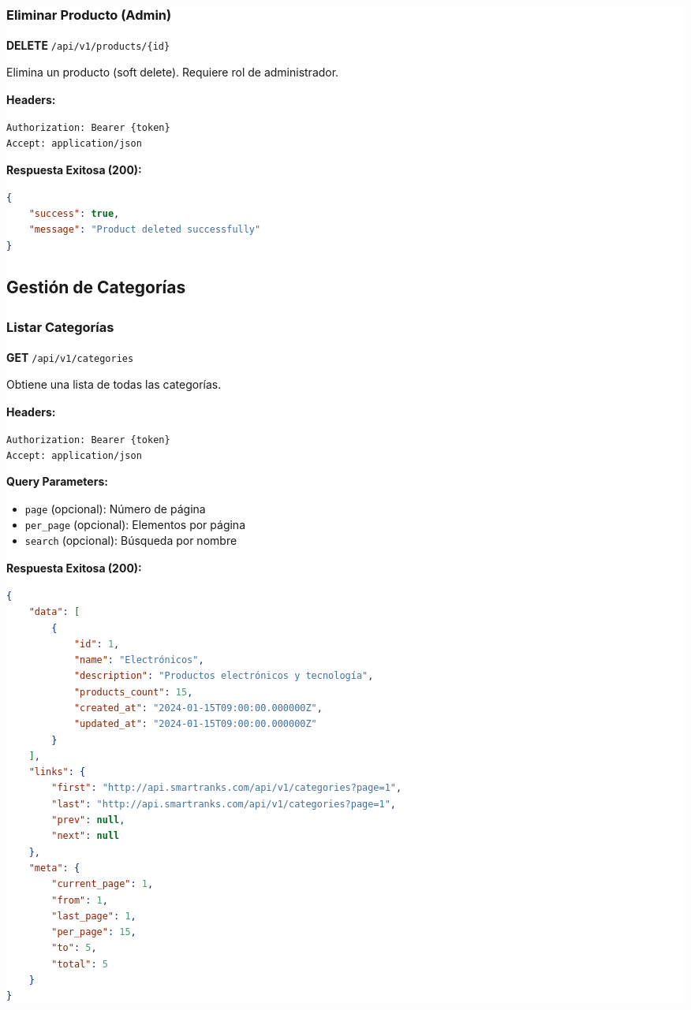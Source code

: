 ### Eliminar Producto (Admin)

**DELETE** `/api/v1/products/{id}`

Elimina un producto (soft delete). Requiere rol de administrador.

**Headers:**
```
Authorization: Bearer {token}
Accept: application/json
```

**Respuesta Exitosa (200):**
```json
{
    "success": true,
    "message": "Product deleted successfully"
}
```

## Gestión de Categorías

### Listar Categorías

**GET** `/api/v1/categories`

Obtiene una lista de todas las categorías.

**Headers:**
```
Authorization: Bearer {token}
Accept: application/json
```

**Query Parameters:**
- `page` (opcional): Número de página
- `per_page` (opcional): Elementos por página
- `search` (opcional): Búsqueda por nombre

**Respuesta Exitosa (200):**
```json
{
    "data": [
        {
            "id": 1,
            "name": "Electrónicos",
            "description": "Productos electrónicos y tecnología",
            "products_count": 15,
            "created_at": "2024-01-15T09:00:00.000000Z",
            "updated_at": "2024-01-15T09:00:00.000000Z"
        }
    ],
    "links": {
        "first": "http://api.smartranks.com/api/v1/categories?page=1",
        "last": "http://api.smartranks.com/api/v1/categories?page=1",
        "prev": null,
        "next": null
    },
    "meta": {
        "current_page": 1,
        "from": 1,
        "last_page": 1,
        "per_page": 15,
        "to": 5,
        "total": 5
    }
}
```